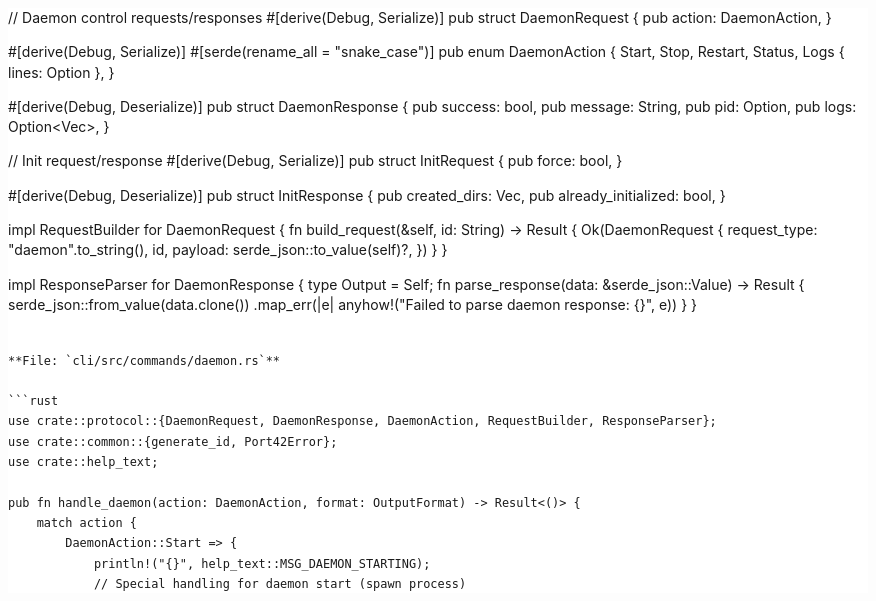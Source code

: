 // Daemon control requests/responses
#[derive(Debug, Serialize)]
pub struct DaemonRequest {
    pub action: DaemonAction,
}

#[derive(Debug, Serialize)]
#[serde(rename_all = "snake_case")]
pub enum DaemonAction {
    Start,
    Stop,
    Restart,
    Status,
    Logs { lines: Option<usize> },
}

#[derive(Debug, Deserialize)]
pub struct DaemonResponse {
    pub success: bool,
    pub message: String,
    pub pid: Option<u32>,
    pub logs: Option<Vec<String>>,
}

// Init request/response
#[derive(Debug, Serialize)]
pub struct InitRequest {
    pub force: bool,
}

#[derive(Debug, Deserialize)]
pub struct InitResponse {
    pub created_dirs: Vec<String>,
    pub already_initialized: bool,
}

impl RequestBuilder for DaemonRequest {
    fn build_request(&self, id: String) -> Result<DaemonRequest> {
        Ok(DaemonRequest {
            request_type: "daemon".to_string(),
            id,
            payload: serde_json::to_value(self)?,
        })
    }
}

impl ResponseParser for DaemonResponse {
    type Output = Self;
    fn parse_response(data: &serde_json::Value) -> Result<Self> {
        serde_json::from_value(data.clone())
            .map_err(|e| anyhow!("Failed to parse daemon response: {}", e))
    }
}
```

**File: `cli/src/commands/daemon.rs`**

```rust
use crate::protocol::{DaemonRequest, DaemonResponse, DaemonAction, RequestBuilder, ResponseParser};
use crate::common::{generate_id, Port42Error};
use crate::help_text;

pub fn handle_daemon(action: DaemonAction, format: OutputFormat) -> Result<()> {
    match action {
        DaemonAction::Start => {
            println!("{}", help_text::MSG_DAEMON_STARTING);
            // Special handling for daemon start (spawn process)
```
